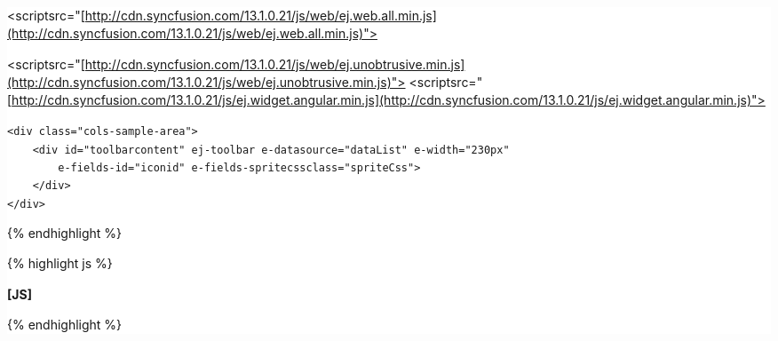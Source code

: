 
<scriptsrc="[http://cdn.syncfusion.com/13.1.0.21/js/web/ej.web.all.min.js](http://cdn.syncfusion.com/13.1.0.21/js/web/ej.web.all.min.js)"></script>

<scriptsrc="[http://cdn.syncfusion.com/13.1.0.21/js/web/ej.unobtrusive.min.js](http://cdn.syncfusion.com/13.1.0.21/js/web/ej.unobtrusive.min.js)"></script>
<scriptsrc="[http://cdn.syncfusion.com/13.1.0.21/js/ej.widget.angular.min.js](http://cdn.syncfusion.com/13.1.0.21/js/ej.widget.angular.min.js)"> </script>
</head>
<body ng-controller="ToolCtrl">

    <div class="cols-sample-area">
        <div id="toolbarcontent" ej-toolbar e-datasource="dataList" e-width="230px"
            e-fields-id="iconid" e-fields-spritecssclass="spriteCss">
        </div>
    </div>

</body>
</html>


{% endhighlight %}



{% highlight js %}

**[JS]**
<script>
    var list = [{
        iconid: "1",
        spriteCss: "ToolbarItems LeftAlign_tool",

    }, {
        iconid: "2",
        spriteCss: "ToolbarItems CenterAlign_tool",
    }, {
        iconid: "3",
        spriteCss: "ToolbarItems RightAlign_tool",
    }, {
        iconid: "4",
        spriteCss: "ToolbarItems Justify_tool",

    }, {
        iconid: "5",
        spriteCss: "ToolbarItems Bold_tool",
    }, {
        iconid: "6",
        spriteCss: "ToolbarItems Italic_tool",
    }, {
        iconid: "7",
        spriteCss: "ToolbarItems StrikeThrough_tool",
    }, {
        iconid: "8",
        spriteCss: "ToolbarItems Underline_tool",
    }
    ];

    angular.module('toolApp', ['ejangular']).controller('ToolCtrl', function ($scope) {
        $scope.dataList = list;
    });
</script>


{% endhighlight %}
